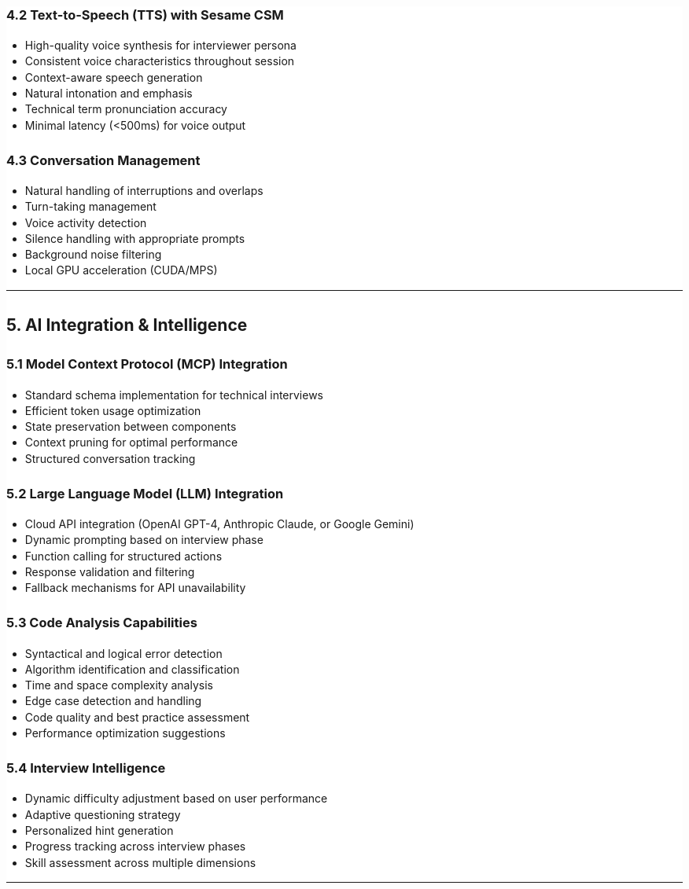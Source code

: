 ### 4.2 Text-to-Speech (TTS) with Sesame CSM
- High-quality voice synthesis for interviewer persona
- Consistent voice characteristics throughout session
- Context-aware speech generation
- Natural intonation and emphasis
- Technical term pronunciation accuracy
- Minimal latency (<500ms) for voice output

### 4.3 Conversation Management
- Natural handling of interruptions and overlaps
- Turn-taking management
- Voice activity detection
- Silence handling with appropriate prompts
- Background noise filtering
- Local GPU acceleration (CUDA/MPS)

---

## 5. AI Integration & Intelligence

### 5.1 Model Context Protocol (MCP) Integration
- Standard schema implementation for technical interviews
- Efficient token usage optimization
- State preservation between components
- Context pruning for optimal performance
- Structured conversation tracking

### 5.2 Large Language Model (LLM) Integration
- Cloud API integration (OpenAI GPT-4, Anthropic Claude, or Google Gemini)
- Dynamic prompting based on interview phase
- Function calling for structured actions
- Response validation and filtering
- Fallback mechanisms for API unavailability

### 5.3 Code Analysis Capabilities
- Syntactical and logical error detection
- Algorithm identification and classification
- Time and space complexity analysis
- Edge case detection and handling
- Code quality and best practice assessment
- Performance optimization suggestions

### 5.4 Interview Intelligence
- Dynamic difficulty adjustment based on user performance
- Adaptive questioning strategy
- Personalized hint generation
- Progress tracking across interview phases
- Skill assessment across multiple dimensions

---